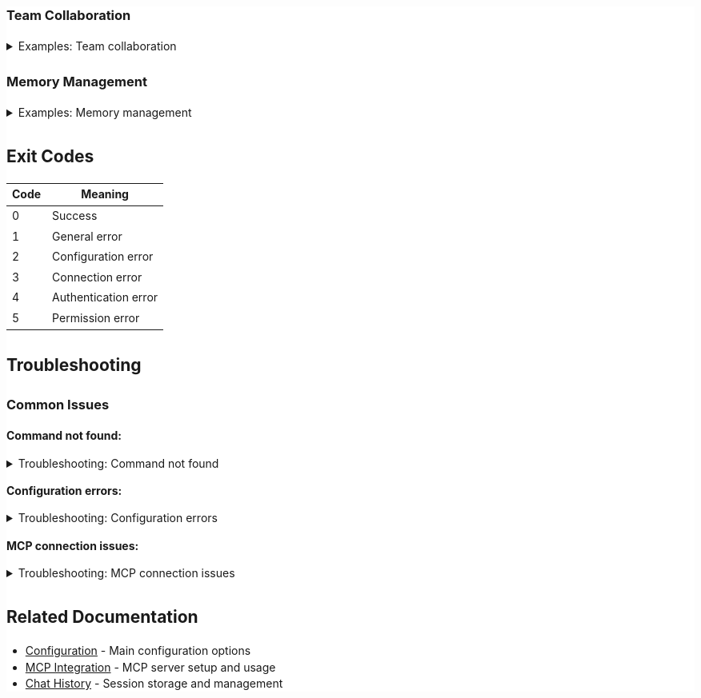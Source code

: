 ### Team Collaboration
<details><summary>Examples: Team collaboration</summary></details>

### Memory Management
<details><summary>Examples: Memory management</summary></details>

## Exit Codes

| Code | Meaning |
|------|---------|
| 0 | Success |
| 1 | General error |
| 2 | Configuration error |
| 3 | Connection error |
| 4 | Authentication error |
| 5 | Permission error |

## Troubleshooting

### Common Issues

**Command not found:**
<details><summary>Troubleshooting: Command not found</summary></details>

**Configuration errors:**
<details><summary>Troubleshooting: Configuration errors</summary></details>

**MCP connection issues:**
<details><summary>Troubleshooting: MCP connection issues</summary></details>

## Related Documentation

- [Configuration](./configuration.md) - Main configuration options
- [MCP Integration](./mcp-integration.md) - MCP server setup and usage  
- [Chat History](./chat-history.md) - Session storage and management
